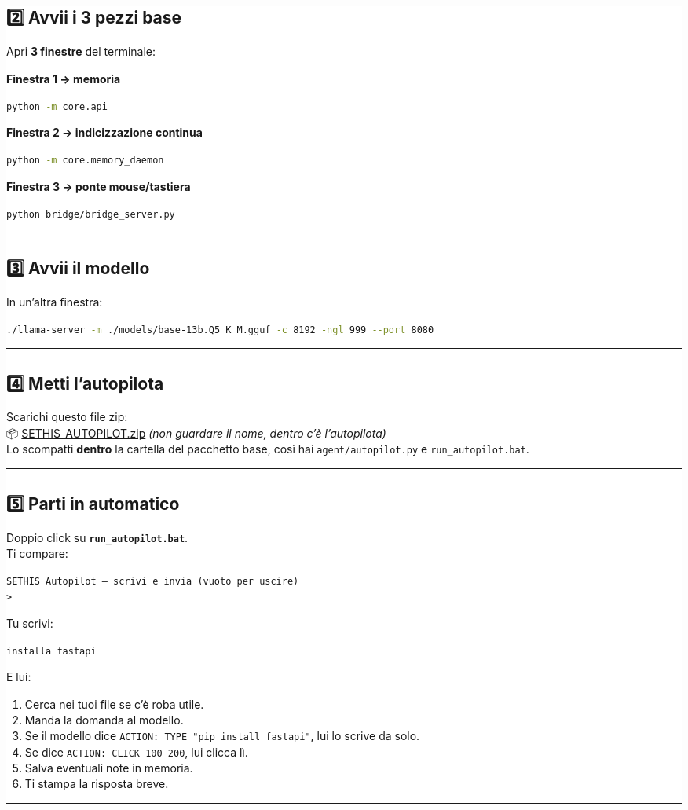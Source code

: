 
## 2️⃣ Avvii i 3 pezzi base
Apri **3 finestre** del terminale:

**Finestra 1 → memoria**
```bash
python -m core.api
```

**Finestra 2 → indicizzazione continua**
```bash
python -m core.memory_daemon
```

**Finestra 3 → ponte mouse/tastiera**
```bash
python bridge/bridge_server.py
```

---

## 3️⃣ Avvii il modello
In un’altra finestra:
```bash
./llama-server -m ./models/base-13b.Q5_K_M.gguf -c 8192 -ngl 999 --port 8080
```

---

## 4️⃣ Metti l’autopilota
Scarichi questo file zip:  
📦 [SETHIS_AUTOPILOT.zip](sandbox:/mnt/data/SETHIS_LORA_STARTER.zip) *(non guardare il nome, dentro c’è l’autopilota)*  
Lo scompatti **dentro** la cartella del pacchetto base, così hai `agent/autopilot.py` e `run_autopilot.bat`.

---

## 5️⃣ Parti in automatico
Doppio click su **`run_autopilot.bat`**.  
Ti compare:
```
SETHIS Autopilot — scrivi e invia (vuoto per uscire)
>
```

Tu scrivi:
```
installa fastapi
```

E lui:
1. Cerca nei tuoi file se c’è roba utile.
2. Manda la domanda al modello.
3. Se il modello dice `ACTION: TYPE "pip install fastapi"`, lui lo scrive da solo.
4. Se dice `ACTION: CLICK 100 200`, lui clicca lì.
5. Salva eventuali note in memoria.
6. Ti stampa la risposta breve.

---